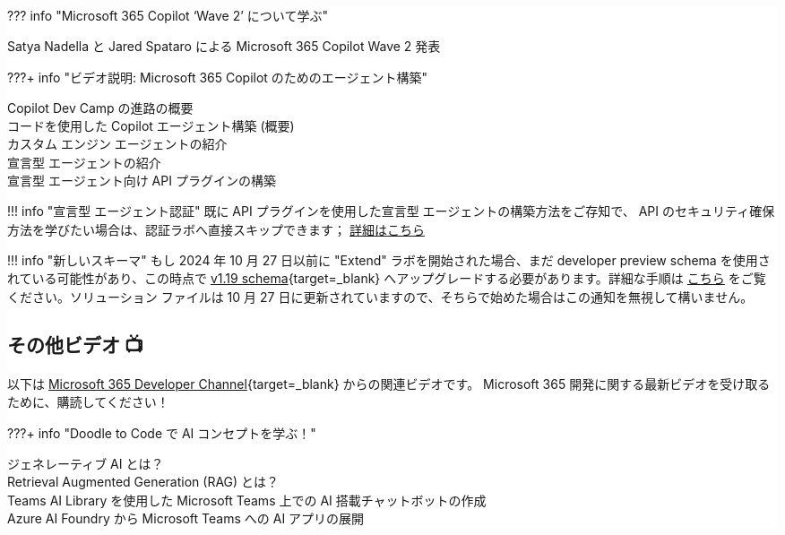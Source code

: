 ??? info "Microsoft 365 Copilot ‘Wave 2’ について学ぶ"
    <div class="video">
      <iframe src="//www.youtube.com/embed/Gz0jPfCuvsM" frameborder="0" allowfullscreen></iframe>
      <div>Satya Nadella と Jared Spataro による Microsoft 365 Copilot Wave 2 発表</div>
    </div>

???+ info "ビデオ説明: Microsoft 365 Copilot のためのエージェント構築"
    <div class="tinyVideo">
      <iframe src="//www.youtube.com/embed/uLYdP4ST7k0" frameborder="0" allowfullscreen></iframe>
      <div>Copilot Dev Camp の進路の概要</div>
    </div>
    <div class="tinyVideo">
      <iframe src="//www.youtube.com/embed/r8HY22l6rhQ" frameborder="0" allowfullscreen></iframe>
      <div>コードを使用した Copilot エージェント構築 (概要)</div>
    </div>
    <div class="tinyVideo">
      <iframe src="//www.youtube.com/embed/t9h8tacx28o" frameborder="0" allowfullscreen></iframe>
      <div>カスタム エンジン エージェントの紹介</div>
    </div>
    <div class="tinyVideo">
      <iframe src="//www.youtube.com/embed/QTP4PfXyyNk" frameborder="0" allowfullscreen></iframe>
      <div>宣言型 エージェントの紹介</div>
    </div>
    <div class="tinyVideo">
      <iframe src="//www.youtube.com/embed/F-iYmumndgk" frameborder="0" allowfullscreen></iframe>
      <div>宣言型 エージェント向け API プラグインの構築</div>
    </div>


!!! info "宣言型 エージェント認証"
    既に API プラグインを使用した宣言型 エージェントの構築方法をご存知で、 API のセキュリティ確保方法を学びたい場合は、認証ラボへ直接スキップできます； [詳細はこちら](./pages/extend-m365-copilot/auth.md)

!!! info "新しいスキーマ"
    もし 2024 年 10 月 27 日以前に "Extend" ラボを開始された場合、まだ developer preview schema を使用されている可能性があり、この時点で [v1.19 schema](https://learn.microsoft.com/microsoftteams/platform/resources/schema/manifest-schema){target=_blank} へアップグレードする必要があります。詳細な手順は [こちら](./pages/updating-the-schema.md) をご覧ください。ソリューション ファイルは 10 月 27 日に更新されていますので、そちらで始めた場合はこの通知を無視して構いません。

## その他ビデオ 📺

以下は [Microsoft 365 Developer Channel](https://www.youtube.com/@Microsoft365Developer){target=_blank} からの関連ビデオです。 Microsoft 365 開発に関する最新ビデオを受け取るために、購読してください！

???+ info "Doodle to Code で AI コンセプトを学ぶ！"
    <div class="tinyVideo">
      <iframe src="//www.youtube.com/embed/PGI6oxbcYDc" frameborder="0" allowfullscreen></iframe>
      <div>ジェネレーティブ AI とは？</div>
    </div>
    <div class="tinyVideo">
      <iframe src="//www.youtube.com/embed/1k4XGgsqfTM" frameborder="0" allowfullscreen></iframe>
      <div>Retrieval Augmented Generation (RAG) とは？</div>
    </div>
    <div class="tinyVideo">
      <iframe src="//www.youtube.com/embed/1fC8HCVwYpk" frameborder="0" allowfullscreen></iframe>
      <div>Teams AI Library を使用した Microsoft Teams 上での AI 搭載チャットボットの作成</div>
    </div>
    <div class="tinyVideo">
      <iframe src="//www.youtube.com/embed/xAXlFGSH1II" frameborder="0" allowfullscreen></iframe>
      <div>Azure AI Foundry から Microsoft Teams への AI アプリの展開</div>
    </div>
